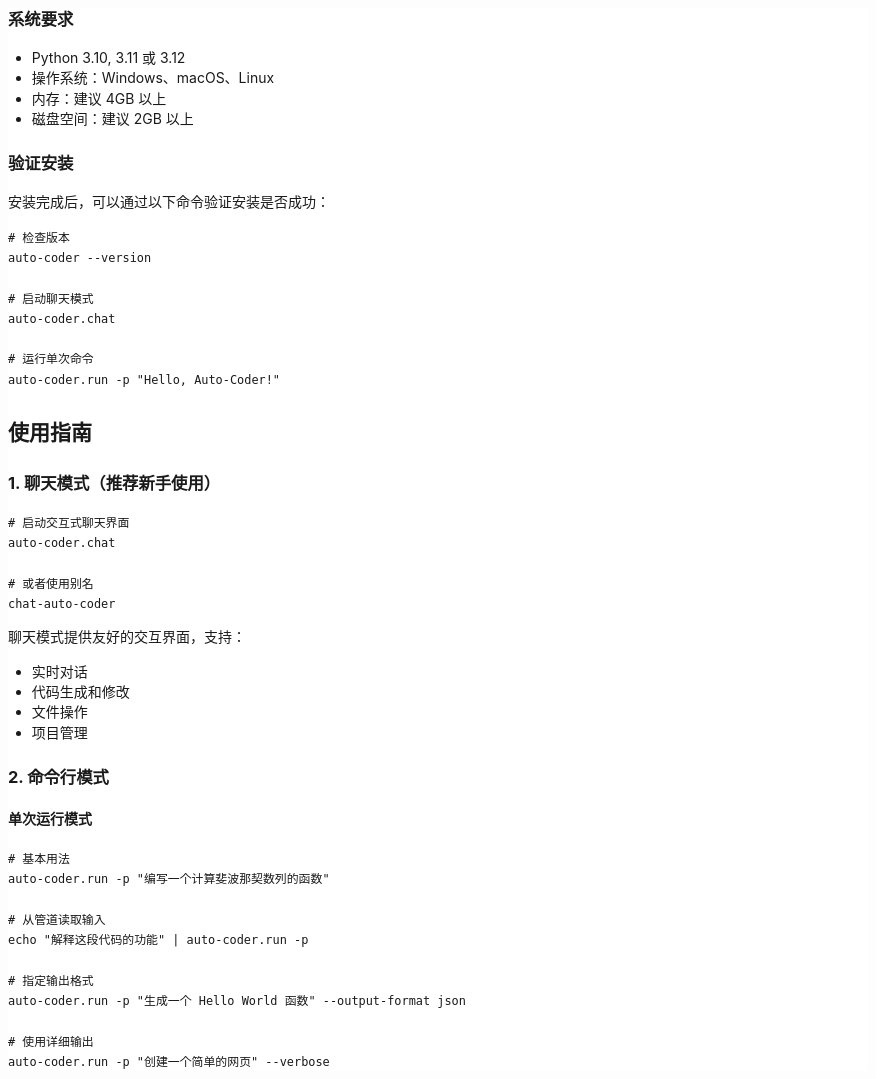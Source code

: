### 系统要求

- Python 3.10, 3.11 或 3.12
- 操作系统：Windows、macOS、Linux
- 内存：建议 4GB 以上
- 磁盘空间：建议 2GB 以上

### 验证安装

安装完成后，可以通过以下命令验证安装是否成功：

```shell
# 检查版本
auto-coder --version

# 启动聊天模式
auto-coder.chat

# 运行单次命令
auto-coder.run -p "Hello, Auto-Coder!"
```

## 使用指南

### 1. 聊天模式（推荐新手使用）

```shell
# 启动交互式聊天界面
auto-coder.chat

# 或者使用别名
chat-auto-coder
```

聊天模式提供友好的交互界面，支持：
- 实时对话
- 代码生成和修改
- 文件操作
- 项目管理

### 2. 命令行模式

#### 单次运行模式

```shell
# 基本用法
auto-coder.run -p "编写一个计算斐波那契数列的函数"

# 从管道读取输入
echo "解释这段代码的功能" | auto-coder.run -p

# 指定输出格式
auto-coder.run -p "生成一个 Hello World 函数" --output-format json

# 使用详细输出
auto-coder.run -p "创建一个简单的网页" --verbose
```
